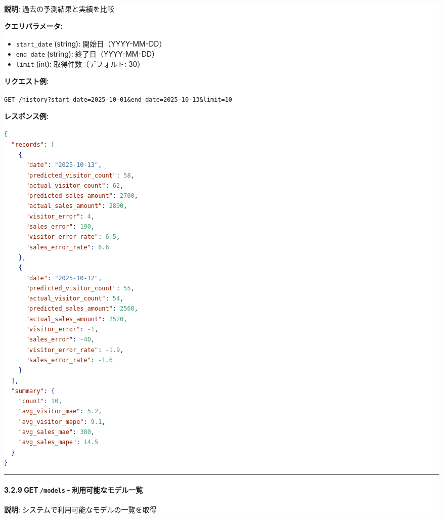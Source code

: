 **説明**: 過去の予測結果と実績を比較

**クエリパラメータ**:
- `start_date` (string): 開始日（YYYY-MM-DD）
- `end_date` (string): 終了日（YYYY-MM-DD）
- `limit` (int): 取得件数（デフォルト: 30）

**リクエスト例**:
```http
GET /history?start_date=2025-10-01&end_date=2025-10-13&limit=10
```

**レスポンス例**:
```json
{
  "records": [
    {
      "date": "2025-10-13",
      "predicted_visitor_count": 58,
      "actual_visitor_count": 62,
      "predicted_sales_amount": 2700,
      "actual_sales_amount": 2890,
      "visitor_error": 4,
      "sales_error": 190,
      "visitor_error_rate": 6.5,
      "sales_error_rate": 6.6
    },
    {
      "date": "2025-10-12",
      "predicted_visitor_count": 55,
      "actual_visitor_count": 54,
      "predicted_sales_amount": 2560,
      "actual_sales_amount": 2520,
      "visitor_error": -1,
      "sales_error": -40,
      "visitor_error_rate": -1.9,
      "sales_error_rate": -1.6
    }
  ],
  "summary": {
    "count": 10,
    "avg_visitor_mae": 5.2,
    "avg_visitor_mape": 9.1,
    "avg_sales_mae": 380,
    "avg_sales_mape": 14.5
  }
}
```

---

#### 3.2.9 GET `/models` - 利用可能なモデル一覧

**説明**: システムで利用可能なモデルの一覧を取得
